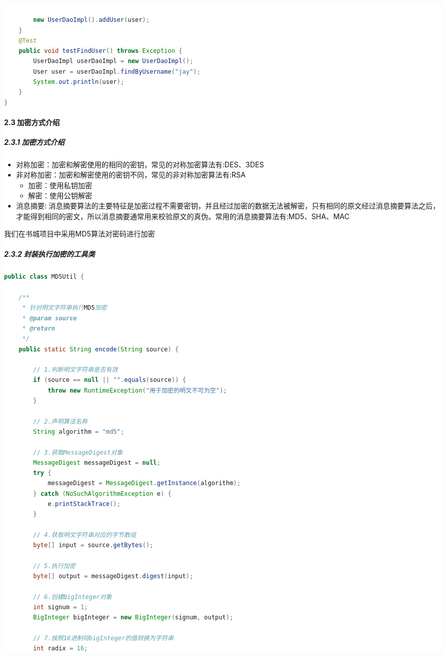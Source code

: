 ```java

        new UserDaoImpl().addUser(user);
    }
    @Test
    public void testFindUser() throws Exception {
        UserDaoImpl userDaoImpl = new UserDaoImpl();
        User user = userDaoImpl.findByUsername("jay");
        System.out.println(user);
    }
}
```

#### 2.3 加密方式介绍

##### 2.3.1 加密方式介绍

- 对称加密：加密和解密使用的相同的密钥，常见的对称加密算法有:DES、3DES
- 非对称加密：加密和解密使用的密钥不同，常见的非对称加密算法有:RSA
  - 加密：使用私钥加密
  - 解密：使用公钥解密
- 消息摘要:  消息摘要算法的主要特征是加密过程不需要密钥，并且经过加密的数据无法被解密，只有相同的原文经过消息摘要算法之后，才能得到相同的密文，所以消息摘要通常用来校验原文的真伪。常用的消息摘要算法有:MD5、SHA、MAC

我们在书城项目中采用MD5算法对密码进行加密

##### 2.3.2 封装执行加密的工具类

```java
public class MD5Util {

    /**
     * 针对明文字符串执行MD5加密
     * @param source
     * @return
     */
    public static String encode(String source) {

        // 1.判断明文字符串是否有效
        if (source == null || "".equals(source)) {
            throw new RuntimeException("用于加密的明文不可为空");
        }

        // 2.声明算法名称
        String algorithm = "md5";

        // 3.获取MessageDigest对象
        MessageDigest messageDigest = null;
        try {
            messageDigest = MessageDigest.getInstance(algorithm);
        } catch (NoSuchAlgorithmException e) {
            e.printStackTrace();
        }

        // 4.获取明文字符串对应的字节数组
        byte[] input = source.getBytes();

        // 5.执行加密
        byte[] output = messageDigest.digest(input);

        // 6.创建BigInteger对象
        int signum = 1;
        BigInteger bigInteger = new BigInteger(signum, output);

        // 7.按照16进制将bigInteger的值转换为字符串
        int radix = 16;
```
